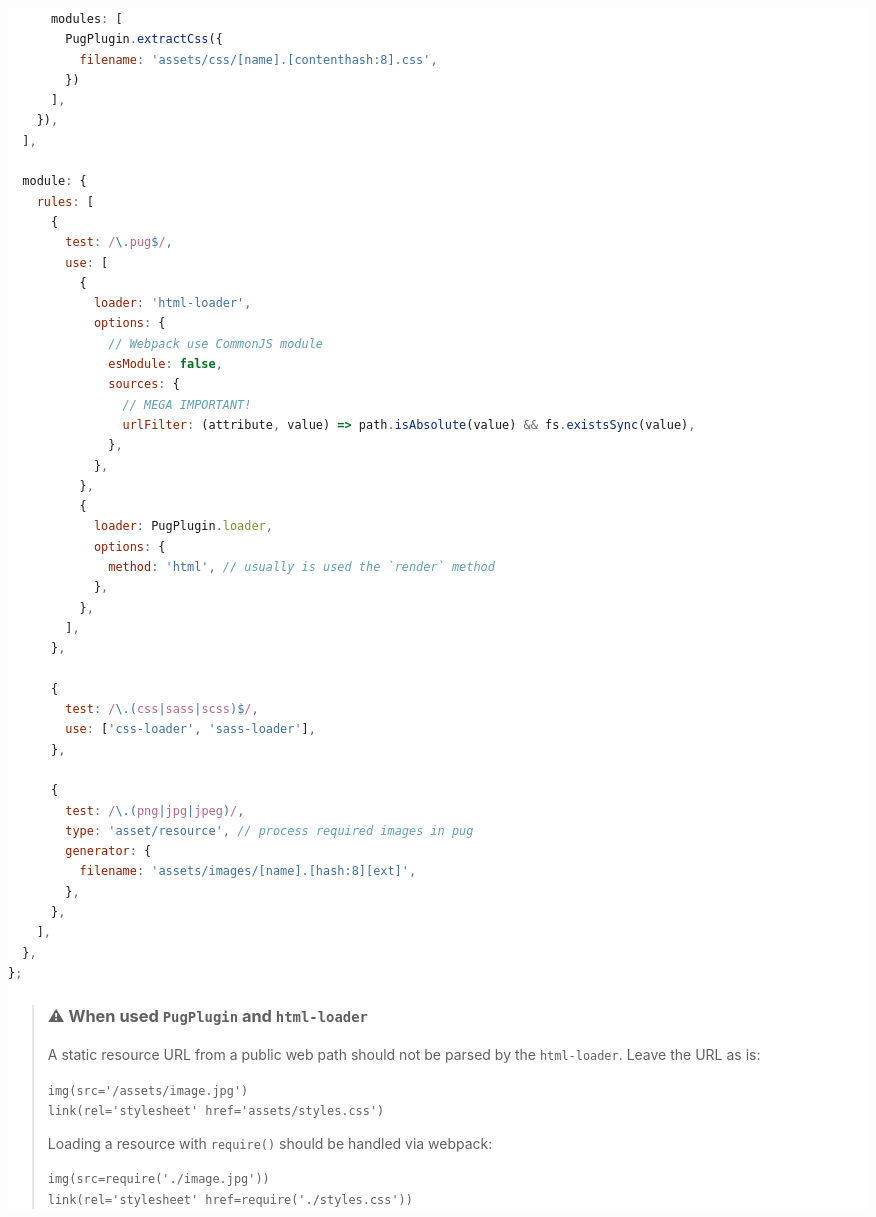 ```js
      modules: [
        PugPlugin.extractCss({
          filename: 'assets/css/[name].[contenthash:8].css',
        })
      ],
    }),
  ],

  module: {
    rules: [
      {
        test: /\.pug$/,
        use: [
          {
            loader: 'html-loader',
            options: {
              // Webpack use CommonJS module
              esModule: false,
              sources: {
                // MEGA IMPORTANT!
                urlFilter: (attribute, value) => path.isAbsolute(value) && fs.existsSync(value),
              },
            },
          },
          {
            loader: PugPlugin.loader,
            options: {
              method: 'html', // usually is used the `render` method
            },
          },
        ],
      },

      {
        test: /\.(css|sass|scss)$/,
        use: ['css-loader', 'sass-loader'],
      },

      {
        test: /\.(png|jpg|jpeg)/,
        type: 'asset/resource', // process required images in pug
        generator: {
          filename: 'assets/images/[name].[hash:8][ext]',
        },
      },
    ],
  },
};
```

> ### ⚠️ When used `PugPlugin` and `html-loader` 
>
> A static resource URL from a public web path should not be parsed by the `html-loader`. Leave the URL as is:
> ```html
> img(src='/assets/image.jpg')
> link(rel='stylesheet' href='assets/styles.css')
> ```
> Loading a resource with `require()` should be handled via webpack:
> ```html
> img(src=require('./image.jpg'))
> link(rel='stylesheet' href=require('./styles.css'))
> ```

[ansis]: https://github.com/webdiscus/ansis
[pug]: https://github.com/pugjs/pug
[pug-api]: https://pugjs.org/api/reference.html
[pug-loader]: https://github.com/webdiscus/pug-loader